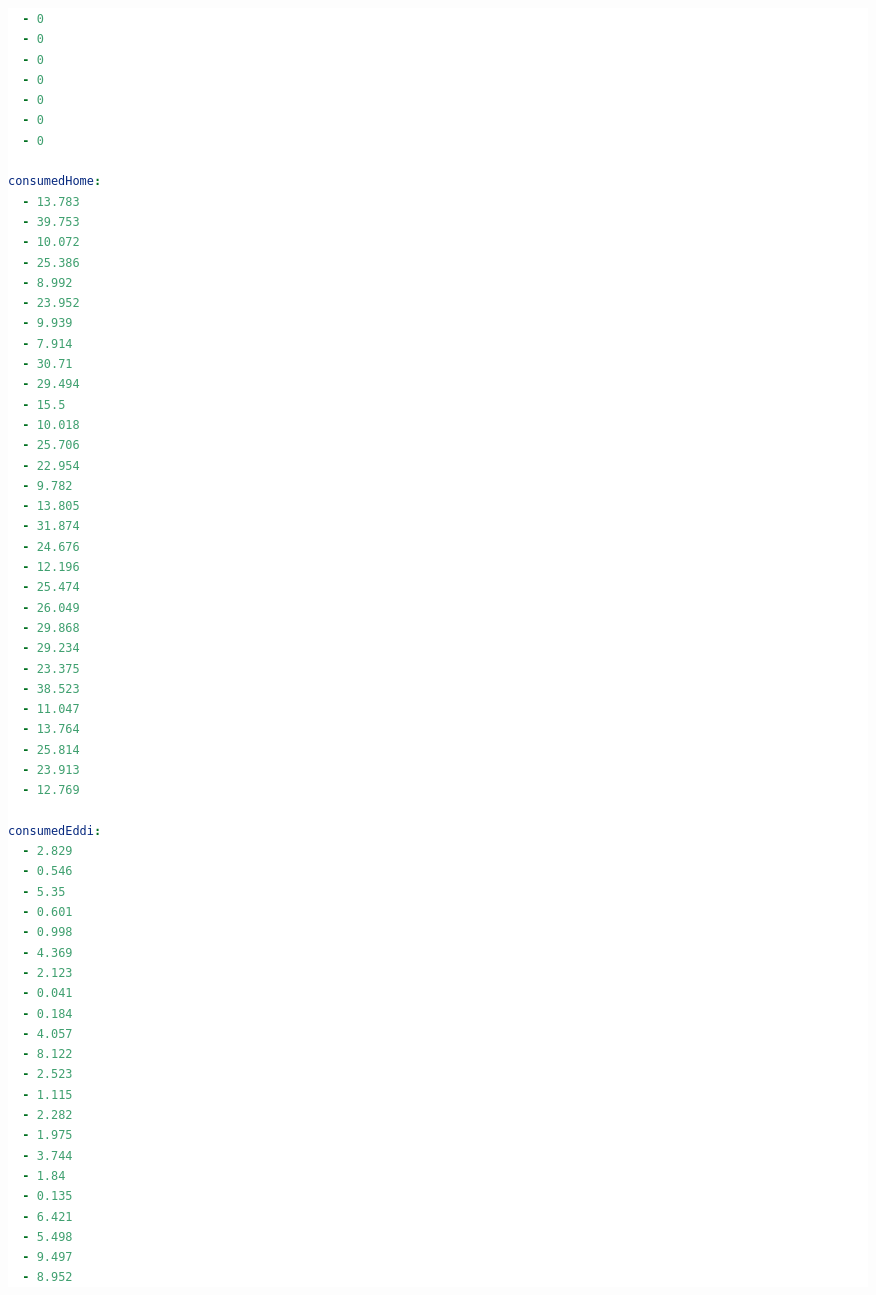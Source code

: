 ```yaml
  - 0
  - 0
  - 0
  - 0
  - 0
  - 0
  - 0

consumedHome:
  - 13.783
  - 39.753
  - 10.072
  - 25.386
  - 8.992
  - 23.952
  - 9.939
  - 7.914
  - 30.71
  - 29.494
  - 15.5
  - 10.018
  - 25.706
  - 22.954
  - 9.782
  - 13.805
  - 31.874
  - 24.676
  - 12.196
  - 25.474
  - 26.049
  - 29.868
  - 29.234
  - 23.375
  - 38.523
  - 11.047
  - 13.764
  - 25.814
  - 23.913
  - 12.769

consumedEddi:
  - 2.829
  - 0.546
  - 5.35
  - 0.601
  - 0.998
  - 4.369
  - 2.123
  - 0.041
  - 0.184
  - 4.057
  - 8.122
  - 2.523
  - 1.115
  - 2.282
  - 1.975
  - 3.744
  - 1.84
  - 0.135
  - 6.421
  - 5.498
  - 9.497
  - 8.952
```